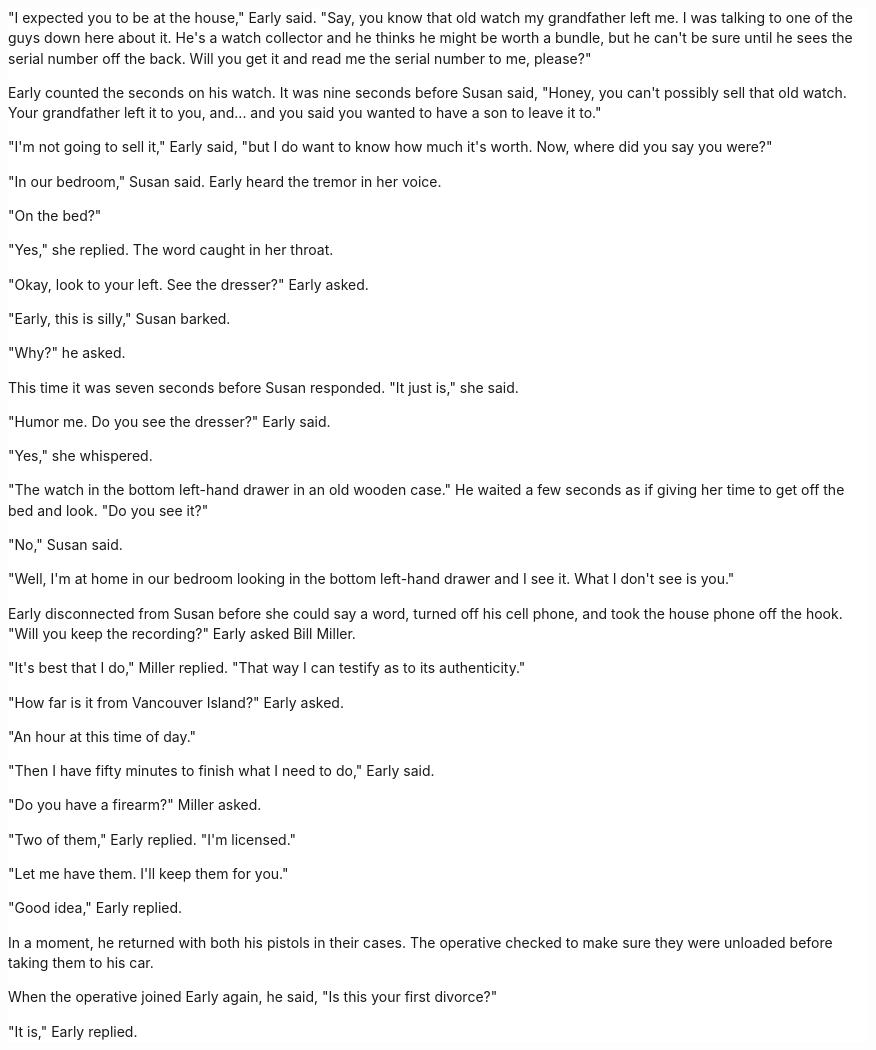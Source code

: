 "I expected you to be at the house," Early said. "Say, you know that old watch my grandfather left me. I was talking to one of the guys down here about it. He's a watch collector and he thinks he might be worth a bundle, but he can't be sure until he sees the serial number off the back. Will you get it and read me the serial number to me, please?" 

Early counted the seconds on his watch. It was nine seconds before Susan said, "Honey, you can't possibly sell that old watch. Your grandfather left it to you, and... and you said you wanted to have a son to leave it to." 

"I'm not going to sell it," Early said, "but I do want to know how much it's worth. Now, where did you say you were?" 

"In our bedroom," Susan said. Early heard the tremor in her voice. 

"On the bed?" 

"Yes," she replied. The word caught in her throat. 

"Okay, look to your left. See the dresser?" Early asked. 

"Early, this is silly," Susan barked. 

"Why?" he asked. 

This time it was seven seconds before Susan responded. "It just is," she said. 

"Humor me. Do you see the dresser?" Early said. 

"Yes," she whispered. 

"The watch in the bottom left-hand drawer in an old wooden case." He waited a few seconds as if giving her time to get off the bed and look. "Do you see it?" 

"No," Susan said. 

"Well, I'm at home in our bedroom looking in the bottom left-hand drawer and I see it. What I don't see is you." 

Early disconnected from Susan before she could say a word, turned off his cell phone, and took the house phone off the hook. "Will you keep the recording?" Early asked Bill Miller. 

"It's best that I do," Miller replied. "That way I can testify as to its authenticity." 

"How far is it from Vancouver Island?" Early asked. 

"An hour at this time of day." 

"Then I have fifty minutes to finish what I need to do," Early said. 

"Do you have a firearm?" Miller asked. 

"Two of them," Early replied. "I'm licensed." 

"Let me have them. I'll keep them for you." 

"Good idea," Early replied. 

In a moment, he returned with both his pistols in their cases. The operative checked to make sure they were unloaded before taking them to his car. 

When the operative joined Early again, he said, "Is this your first divorce?" 

"It is," Early replied. 

